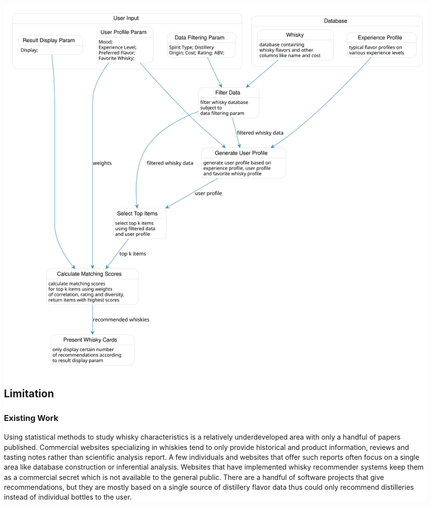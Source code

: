 <img src="/assets/posts/2018-12-25-whisky-recommender/recommender.svg">

## Limitation

### Existing Work

Using statistical methods to study whisky characteristics is a relatively underdeveloped area with only a handful of papers published. Commercial websites specializing in whiskies tend to only provide historical and product information, reviews and tasting notes rather than scientific analysis report. A few individuals and websites that offer such reports often focus on a single area like database construction or inferential analysis. Websites that have implemented whisky recommender systems keep them as a commercial secret which is not available to the general public. There are a handful of software projects that give recommendations, but they are mostly based on a single source of distillery flavor data thus could only recommend distilleries instead of individual bottles to the user.
